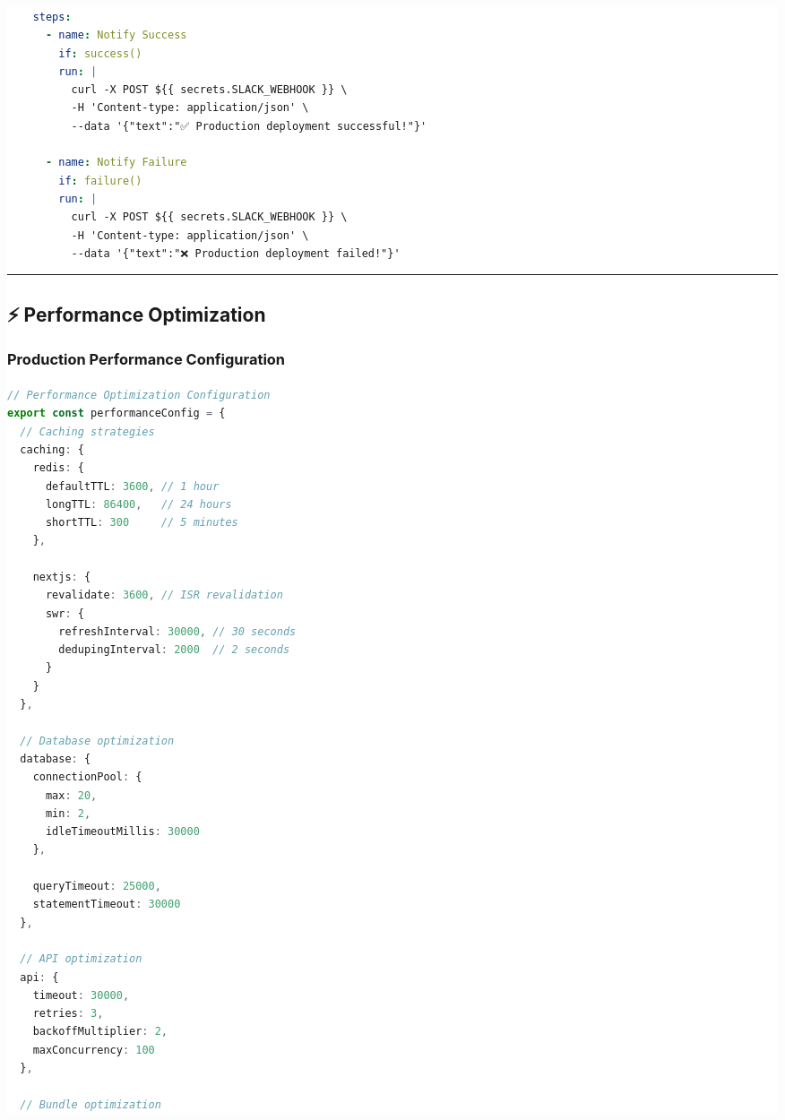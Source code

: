 ```yaml
    steps:
      - name: Notify Success
        if: success()
        run: |
          curl -X POST ${{ secrets.SLACK_WEBHOOK }} \
          -H 'Content-type: application/json' \
          --data '{"text":"✅ Production deployment successful!"}'
      
      - name: Notify Failure
        if: failure()
        run: |
          curl -X POST ${{ secrets.SLACK_WEBHOOK }} \
          -H 'Content-type: application/json' \
          --data '{"text":"❌ Production deployment failed!"}'
```

---

## ⚡ Performance Optimization

### **Production Performance Configuration**

```typescript
// Performance Optimization Configuration
export const performanceConfig = {
  // Caching strategies
  caching: {
    redis: {
      defaultTTL: 3600, // 1 hour
      longTTL: 86400,   // 24 hours
      shortTTL: 300     // 5 minutes
    },
    
    nextjs: {
      revalidate: 3600, // ISR revalidation
      swr: {
        refreshInterval: 30000, // 30 seconds
        dedupingInterval: 2000  // 2 seconds
      }
    }
  },
  
  // Database optimization
  database: {
    connectionPool: {
      max: 20,
      min: 2,
      idleTimeoutMillis: 30000
    },
    
    queryTimeout: 25000,
    statementTimeout: 30000
  },
  
  // API optimization
  api: {
    timeout: 30000,
    retries: 3,
    backoffMultiplier: 2,
    maxConcurrency: 100
  },
  
  // Bundle optimization
```